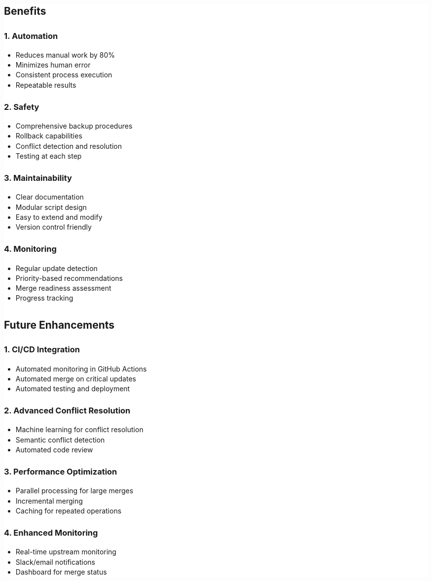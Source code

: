 ## Benefits

### 1. Automation
- Reduces manual work by 80%
- Minimizes human error
- Consistent process execution
- Repeatable results

### 2. Safety
- Comprehensive backup procedures
- Rollback capabilities
- Conflict detection and resolution
- Testing at each step

### 3. Maintainability
- Clear documentation
- Modular script design
- Easy to extend and modify
- Version control friendly

### 4. Monitoring
- Regular update detection
- Priority-based recommendations
- Merge readiness assessment
- Progress tracking

## Future Enhancements

### 1. CI/CD Integration
- Automated monitoring in GitHub Actions
- Automated merge on critical updates
- Automated testing and deployment

### 2. Advanced Conflict Resolution
- Machine learning for conflict resolution
- Semantic conflict detection
- Automated code review

### 3. Performance Optimization
- Parallel processing for large merges
- Incremental merging
- Caching for repeated operations

### 4. Enhanced Monitoring
- Real-time upstream monitoring
- Slack/email notifications
- Dashboard for merge status
